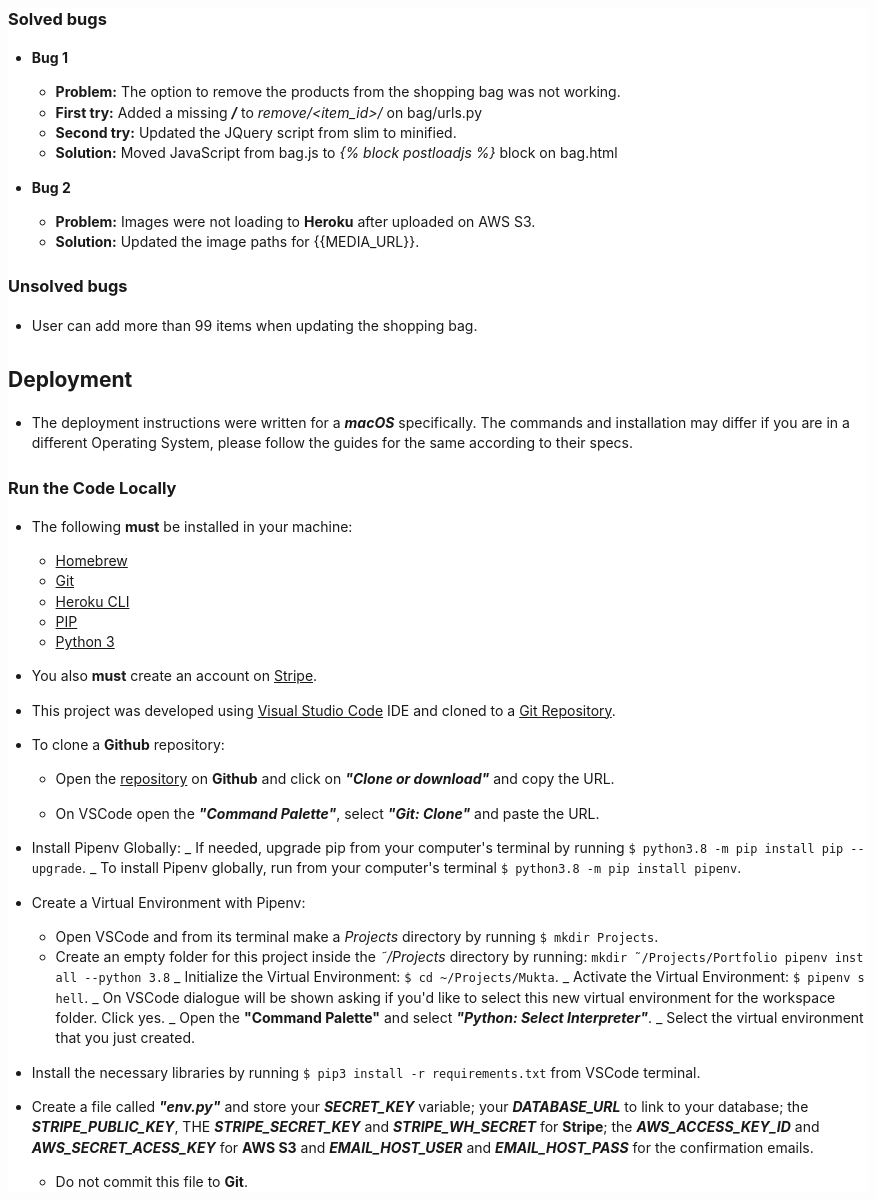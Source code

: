 ### Solved bugs

- **Bug 1**

  - **Problem:** The option to remove the products from the shopping bag was not working.
  - **First try:** Added a missing **_/_** to _remove/<item_id>/_ on bag/urls.py
  - **Second try:** Updated the JQuery script from slim to minified.
  - **Solution:** Moved JavaScript from bag.js to _{% block postloadjs %}_ block on bag.html

- **Bug 2**

  - **Problem:** Images were not loading to **Heroku** after uploaded on AWS S3.
  - **Solution:** Updated the image paths for {{MEDIA_URL}}.

### Unsolved bugs

- User can add more than 99 items when updating the shopping bag.

## Deployment

- The deployment instructions were written for a **_macOS_** specifically. The commands and installation may differ if you are in a different Operating System, please follow the guides for the same according to their specs.

### Run the Code Locally

- The following **must** be installed in your machine:

  - [Homebrew](https://docs.brew.sh/Installation) 
  - [Git](https://www.atlassian.com/git/tutorials/install-git)
  - [Heroku CLI](https://devcenter.heroku.com/articles/heroku-cli)
  - [PIP](https://pip.pypa.io/en/stable/installing/)
  - [Python 3](https://www.python.org/downloads/)

- You also **must** create an account on [Stripe](https://stripe.com/).

- This project was developed using [Visual Studio Code](https://code.visualstudio.com/) IDE and cloned to a [Git Repository](https://github.com/mariana-stefani/mukta-project).

- To clone a **Github** repository:

    * Open the [repository](https://github.com/mariana-stefani/mukta-project) on **Github** and click on ***"Clone or download"*** and copy the URL.

    * On VSCode open the ***"Command Palette"***, select ***"Git: Clone"*** and paste the URL.

- Install Pipenv Globally:
  _ If needed, upgrade pip from your computer's terminal by running `$ python3.8 -m pip install pip --upgrade`.
  _ To install Pipenv globally, run from your computer's terminal `$ python3.8 -m pip install pipenv`.
- Create a Virtual Environment with Pipenv:
  - Open VSCode and from its terminal make a _Projects_ directory by running `$ mkdir Projects`.
  - Create an empty folder for this project inside the _˜/Projects_ directory by running:
    `mkdir ˜/Projects/Portfolio pipenv install --python 3.8`
    _ Initialize the Virtual Environment: `$ cd ~/Projects/Mukta`.
    _ Activate the Virtual Environment: `$ pipenv shell`.
    _ On VSCode dialogue will be shown asking if you'd like to select this new virtual environment for the workspace folder. Click yes.
    _ Open the **"Command Palette"** and select **_"Python: Select Interpreter"_**. 
    _ Select the virtual environment that you just created.
- Install the necessary libraries by running `$ pip3 install -r requirements.txt` from VSCode terminal.
- Create a file called **_"env.py"_** and store your **_SECRET_KEY_** variable; your **_DATABASE_URL_** to link to your database; the **_STRIPE_PUBLIC_KEY_**, THE **_STRIPE_SECRET_KEY_** and **_STRIPE_WH_SECRET_** for **Stripe**; the **_AWS_ACCESS_KEY_ID_** and **_AWS_SECRET_ACESS_KEY_** for **AWS S3** and **_EMAIL_HOST_USER_** and **_EMAIL_HOST_PASS_** for the confirmation emails.
  - Do not commit this file to **Git**. 